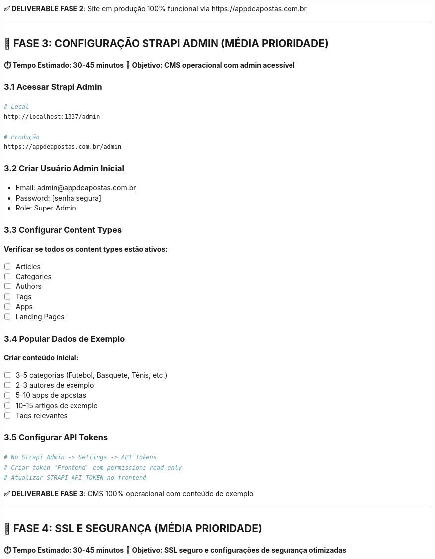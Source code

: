 **✅ DELIVERABLE FASE 2**: Site em produção 100% funcional via https://appdeapostas.com.br

---

## 🎨 FASE 3: CONFIGURAÇÃO STRAPI ADMIN (MÉDIA PRIORIDADE)
**⏱️ Tempo Estimado: 30-45 minutos**
**🎯 Objetivo: CMS operacional com admin acessível**

### 3.1 Acessar Strapi Admin
```bash
# Local
http://localhost:1337/admin

# Produção
https://appdeapostas.com.br/admin
```

### 3.2 Criar Usuário Admin Inicial
- Email: admin@appdeapostas.com.br
- Password: [senha segura]
- Role: Super Admin

### 3.3 Configurar Content Types
**Verificar se todos os content types estão ativos:**
- [ ] Articles
- [ ] Categories  
- [ ] Authors
- [ ] Tags
- [ ] Apps
- [ ] Landing Pages

### 3.4 Popular Dados de Exemplo
**Criar conteúdo inicial:**
- [ ] 3-5 categorias (Futebol, Basquete, Tênis, etc.)
- [ ] 2-3 autores de exemplo
- [ ] 5-10 apps de apostas
- [ ] 10-15 artigos de exemplo
- [ ] Tags relevantes

### 3.5 Configurar API Tokens
```bash
# No Strapi Admin -> Settings -> API Tokens
# Criar token "Frontend" com permissions read-only
# Atualizar STRAPI_API_TOKEN no frontend
```

**✅ DELIVERABLE FASE 3**: CMS 100% operacional com conteúdo de exemplo

---

## 🔐 FASE 4: SSL E SEGURANÇA (MÉDIA PRIORIDADE)
**⏱️ Tempo Estimado: 30-45 minutos**
**🎯 Objetivo: SSL seguro e configurações de segurança otimizadas**
